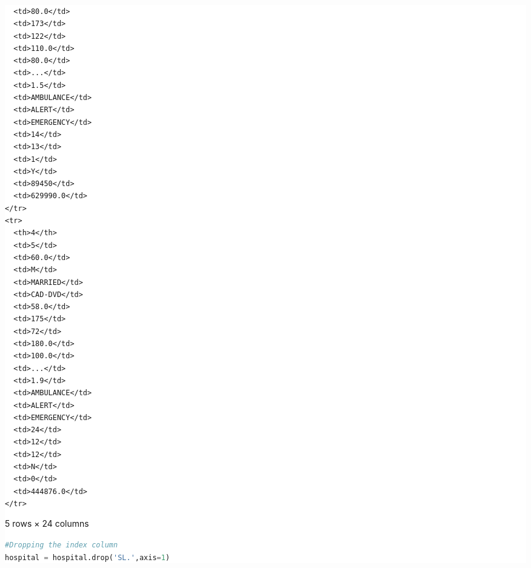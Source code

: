       <td>80.0</td>
      <td>173</td>
      <td>122</td>
      <td>110.0</td>
      <td>80.0</td>
      <td>...</td>
      <td>1.5</td>
      <td>AMBULANCE</td>
      <td>ALERT</td>
      <td>EMERGENCY</td>
      <td>14</td>
      <td>13</td>
      <td>1</td>
      <td>Y</td>
      <td>89450</td>
      <td>629990.0</td>
    </tr>
    <tr>
      <th>4</th>
      <td>5</td>
      <td>60.0</td>
      <td>M</td>
      <td>MARRIED</td>
      <td>CAD-DVD</td>
      <td>58.0</td>
      <td>175</td>
      <td>72</td>
      <td>180.0</td>
      <td>100.0</td>
      <td>...</td>
      <td>1.9</td>
      <td>AMBULANCE</td>
      <td>ALERT</td>
      <td>EMERGENCY</td>
      <td>24</td>
      <td>12</td>
      <td>12</td>
      <td>N</td>
      <td>0</td>
      <td>444876.0</td>
    </tr>
  </tbody>
</table>
<p>5 rows × 24 columns</p>
</div>




```python
#Dropping the index column 
hospital = hospital.drop('SL.',axis=1)
```

